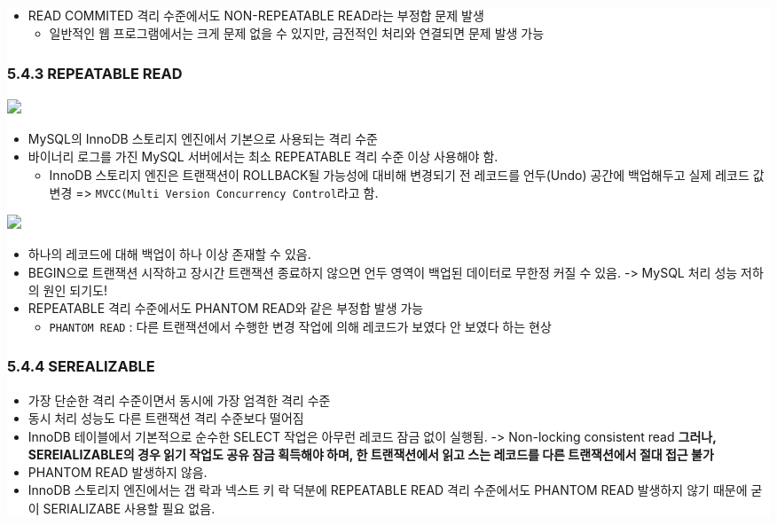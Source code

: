 - READ COMMITED 격리 수준에서도 NON-REPEATABLE READ라는 부정합 문제 발생
    - 일반적인 웹 프로그램에서는 크게 문제 없을 수 있지만, 금전적인 처리와 연결되면 문제 발생 가능

### 5.4.3 REPEATABLE READ
<img src="https://velog.velcdn.com/images/hyolim/post/ddd84299-341d-41da-b150-7f4a7175171a/image.png" width="500">

- MySQL의 InnoDB 스토리지 엔진에서 기본으로 사용되는 격리 수준
- 바이너리 로그를 가진 MySQL 서버에서는 최소 REPEATABLE 격리 수준 이상 사용해야 함.
    - InnoDB 스토리지 엔진은 트랜잭션이 ROLLBACK될 가능성에 대비해 변경되기 전 레코드를 언두(Undo) 공간에 백업해두고 실제 레코드 값 변경
      => `MVCC(Multi Version Concurrency Control`라고 함.

<img src="https://velog.velcdn.com/images/hyolim/post/bee8f202-1a2d-41c5-a282-8300d2d97037/image.png" width="500">

- 하나의 레코드에 대해 백업이 하나 이상 존재할 수 있음.
- BEGIN으로 트랜잭션 시작하고 장시간 트랜잭션 종료하지 않으면 언두 영역이 백업된 데이터로 무한정 커질 수 있음. -> MySQL 처리 성능 저하의 원인 되기도!
- REPEATABLE 격리 수준에서도 PHANTOM READ와 같은 부정합 발생 가능
    - `PHANTOM READ` : 다른 트랜잭션에서 수행한 변경 작업에 의해 레코드가 보였다 안 보였다 하는 현상

### 5.4.4 SEREALIZABLE
- 가장 단순한 격리 수준이면서 동시에 가장 엄격한 격리 수준
- 동시 처리 성능도 다른 트랜잭션 격리 수준보다 떨어짐
- InnoDB 테이블에서 기본적으로 순수한 SELECT 작업은 아무런 레코드 잠금 없이 실행됨. -> Non-locking consistent read
  **그러나, SEREIALIZABLE의 경우 읽기 작업도 공유 잠금 획득해야 하며, 한 트랜잭션에서 읽고 스는 레코드를 다른 트랜잭션에서 절대 접근 불가**
- PHANTOM READ 발생하지 않음.
- InnoDB 스토리지 엔진에서는 갭 락과 넥스트 키 락 덕분에 REPEATABLE READ 격리 수준에서도 PHANTOM READ 발생하지 않기 때문에 굳이 SERIALIZABE 사용할 필요 없음.